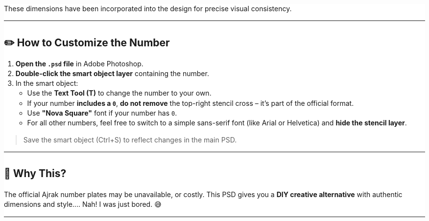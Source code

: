 These dimensions have been incorporated into the design for precise visual consistency.

---

## ✏️ How to Customize the Number

1. **Open the `.psd` file** in Adobe Photoshop.
2. **Double-click the smart object layer** containing the number.
3. In the smart object:
   - Use the **Text Tool (T)** to change the number to your own.
   - If your number **includes a `0`**, **do not remove** the top-right stencil cross – it’s part of the official format.
   - Use **"Nova Square"** font if your number has `0`.  
   - For all other numbers, feel free to switch to a simple sans-serif font (like Arial or Helvetica) and **hide the stencil layer**.

> Save the smart object (Ctrl+S) to reflect changes in the main PSD.

---

## 🧠 Why This?

The official Ajrak number plates may be unavailable, or costly. This PSD gives you a **DIY creative alternative** with authentic dimensions and style.... Nah! I was just bored. 😅

---
